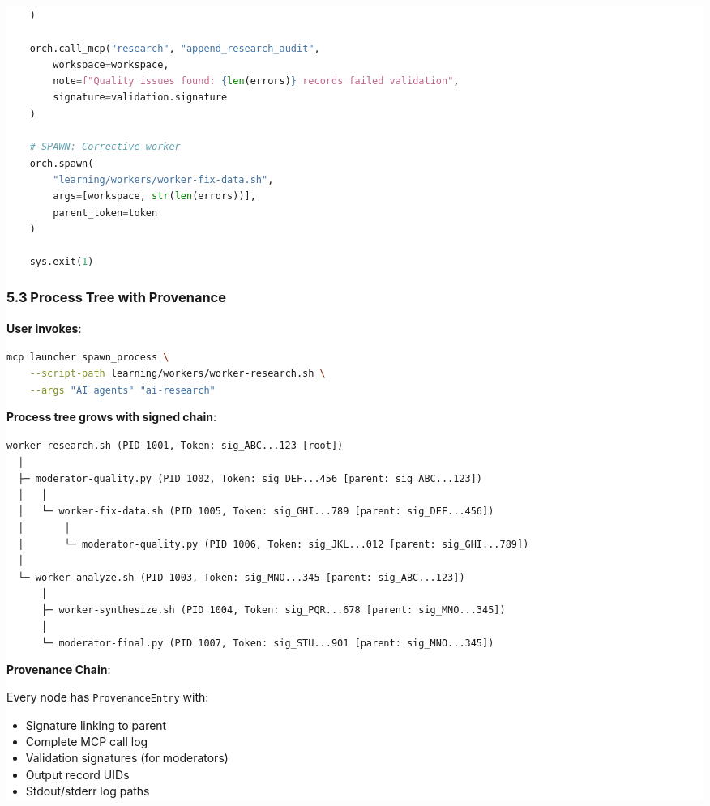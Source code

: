 ```python
    )

    orch.call_mcp("research", "append_research_audit",
        workspace=workspace,
        note=f"Quality issues found: {len(errors)} records failed validation",
        signature=validation.signature
    )

    # SPAWN: Corrective worker
    orch.spawn(
        "learning/workers/worker-fix-data.sh",
        args=[workspace, str(len(errors))],
        parent_token=token
    )

    sys.exit(1)
```

### 5.3 Process Tree with Provenance

**User invokes**:
```bash
mcp launcher spawn_process \
    --script-path learning/workers/worker-research.sh \
    --args "AI agents" "ai-research"
```

**Process tree grows with signed chain**:

```
worker-research.sh (PID 1001, Token: sig_ABC...123 [root])
  │
  ├─ moderator-quality.py (PID 1002, Token: sig_DEF...456 [parent: sig_ABC...123])
  │   │
  │   └─ worker-fix-data.sh (PID 1005, Token: sig_GHI...789 [parent: sig_DEF...456])
  │       │
  │       └─ moderator-quality.py (PID 1006, Token: sig_JKL...012 [parent: sig_GHI...789])
  │
  └─ worker-analyze.sh (PID 1003, Token: sig_MNO...345 [parent: sig_ABC...123])
      │
      ├─ worker-synthesize.sh (PID 1004, Token: sig_PQR...678 [parent: sig_MNO...345])
      │
      └─ moderator-final.py (PID 1007, Token: sig_STU...901 [parent: sig_MNO...345])
```

**Provenance Chain**:

Every node has `ProvenanceEntry` with:
- Signature linking to parent
- Complete MCP call log
- Validation signatures (for moderators)
- Output record UIDs
- Stdout/stderr log paths
